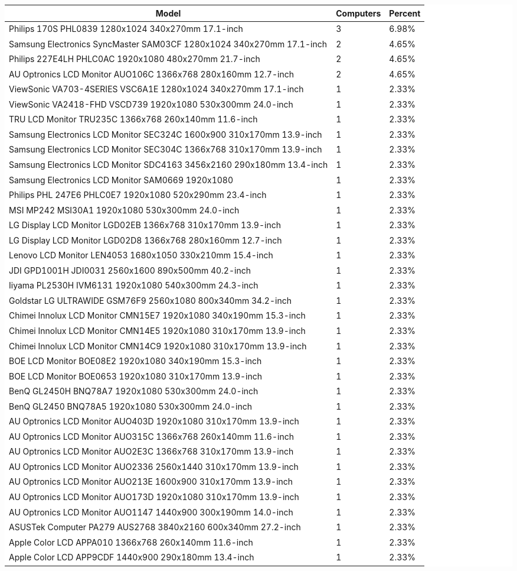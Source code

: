 
| Model                                                                 | Computers | Percent |
|-----------------------------------------------------------------------|-----------|---------|
| Philips 170S PHL0839 1280x1024 340x270mm 17.1-inch                    | 3         | 6.98%   |
| Samsung Electronics SyncMaster SAM03CF 1280x1024 340x270mm 17.1-inch  | 2         | 4.65%   |
| Philips 227E4LH PHLC0AC 1920x1080 480x270mm 21.7-inch                 | 2         | 4.65%   |
| AU Optronics LCD Monitor AUO106C 1366x768 280x160mm 12.7-inch         | 2         | 4.65%   |
| ViewSonic VA703-4SERIES VSC6A1E 1280x1024 340x270mm 17.1-inch         | 1         | 2.33%   |
| ViewSonic VA2418-FHD VSCD739 1920x1080 530x300mm 24.0-inch            | 1         | 2.33%   |
| TRU LCD Monitor TRU235C 1366x768 260x140mm 11.6-inch                  | 1         | 2.33%   |
| Samsung Electronics LCD Monitor SEC324C 1600x900 310x170mm 13.9-inch  | 1         | 2.33%   |
| Samsung Electronics LCD Monitor SEC304C 1366x768 310x170mm 13.9-inch  | 1         | 2.33%   |
| Samsung Electronics LCD Monitor SDC4163 3456x2160 290x180mm 13.4-inch | 1         | 2.33%   |
| Samsung Electronics LCD Monitor SAM0669 1920x1080                     | 1         | 2.33%   |
| Philips PHL 247E6 PHLC0E7 1920x1080 520x290mm 23.4-inch               | 1         | 2.33%   |
| MSI MP242 MSI30A1 1920x1080 530x300mm 24.0-inch                       | 1         | 2.33%   |
| LG Display LCD Monitor LGD02EB 1366x768 310x170mm 13.9-inch           | 1         | 2.33%   |
| LG Display LCD Monitor LGD02D8 1366x768 280x160mm 12.7-inch           | 1         | 2.33%   |
| Lenovo LCD Monitor LEN4053 1680x1050 330x210mm 15.4-inch              | 1         | 2.33%   |
| JDI GPD1001H JDI0031 2560x1600 890x500mm 40.2-inch                    | 1         | 2.33%   |
| Iiyama PL2530H IVM6131 1920x1080 540x300mm 24.3-inch                  | 1         | 2.33%   |
| Goldstar LG ULTRAWIDE GSM76F9 2560x1080 800x340mm 34.2-inch           | 1         | 2.33%   |
| Chimei Innolux LCD Monitor CMN15E7 1920x1080 340x190mm 15.3-inch      | 1         | 2.33%   |
| Chimei Innolux LCD Monitor CMN14E5 1920x1080 310x170mm 13.9-inch      | 1         | 2.33%   |
| Chimei Innolux LCD Monitor CMN14C9 1920x1080 310x170mm 13.9-inch      | 1         | 2.33%   |
| BOE LCD Monitor BOE08E2 1920x1080 340x190mm 15.3-inch                 | 1         | 2.33%   |
| BOE LCD Monitor BOE0653 1920x1080 310x170mm 13.9-inch                 | 1         | 2.33%   |
| BenQ GL2450H BNQ78A7 1920x1080 530x300mm 24.0-inch                    | 1         | 2.33%   |
| BenQ GL2450 BNQ78A5 1920x1080 530x300mm 24.0-inch                     | 1         | 2.33%   |
| AU Optronics LCD Monitor AUO403D 1920x1080 310x170mm 13.9-inch        | 1         | 2.33%   |
| AU Optronics LCD Monitor AUO315C 1366x768 260x140mm 11.6-inch         | 1         | 2.33%   |
| AU Optronics LCD Monitor AUO2E3C 1366x768 310x170mm 13.9-inch         | 1         | 2.33%   |
| AU Optronics LCD Monitor AUO2336 2560x1440 310x170mm 13.9-inch        | 1         | 2.33%   |
| AU Optronics LCD Monitor AUO213E 1600x900 310x170mm 13.9-inch         | 1         | 2.33%   |
| AU Optronics LCD Monitor AUO173D 1920x1080 310x170mm 13.9-inch        | 1         | 2.33%   |
| AU Optronics LCD Monitor AUO1147 1440x900 300x190mm 14.0-inch         | 1         | 2.33%   |
| ASUSTek Computer PA279 AUS2768 3840x2160 600x340mm 27.2-inch          | 1         | 2.33%   |
| Apple Color LCD APPA010 1366x768 260x140mm 11.6-inch                  | 1         | 2.33%   |
| Apple Color LCD APP9CDF 1440x900 290x180mm 13.4-inch                  | 1         | 2.33%   |